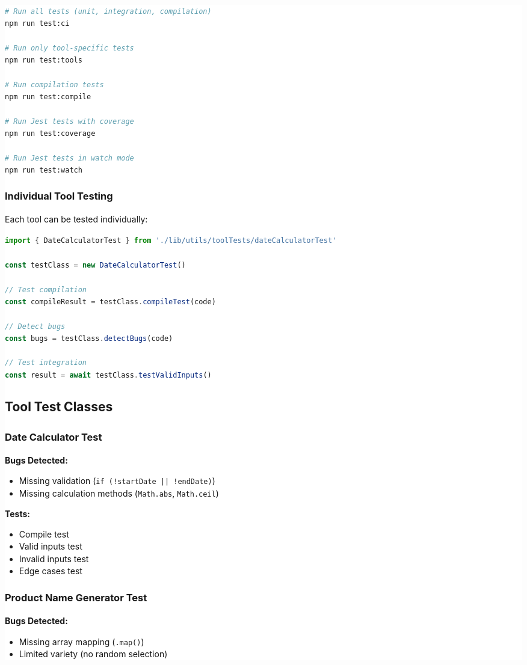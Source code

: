 ```bash
# Run all tests (unit, integration, compilation)
npm run test:ci

# Run only tool-specific tests
npm run test:tools

# Run compilation tests
npm run test:compile

# Run Jest tests with coverage
npm run test:coverage

# Run Jest tests in watch mode
npm run test:watch
```

### Individual Tool Testing

Each tool can be tested individually:

```typescript
import { DateCalculatorTest } from './lib/utils/toolTests/dateCalculatorTest'

const testClass = new DateCalculatorTest()

// Test compilation
const compileResult = testClass.compileTest(code)

// Detect bugs
const bugs = testClass.detectBugs(code)

// Test integration
const result = await testClass.testValidInputs()
```

## Tool Test Classes

### Date Calculator Test

**Bugs Detected:**
- Missing validation (`if (!startDate || !endDate)`)
- Missing calculation methods (`Math.abs`, `Math.ceil`)

**Tests:**
- Compile test
- Valid inputs test
- Invalid inputs test
- Edge cases test

### Product Name Generator Test

**Bugs Detected:**
- Missing array mapping (`.map()`)
- Limited variety (no random selection)
